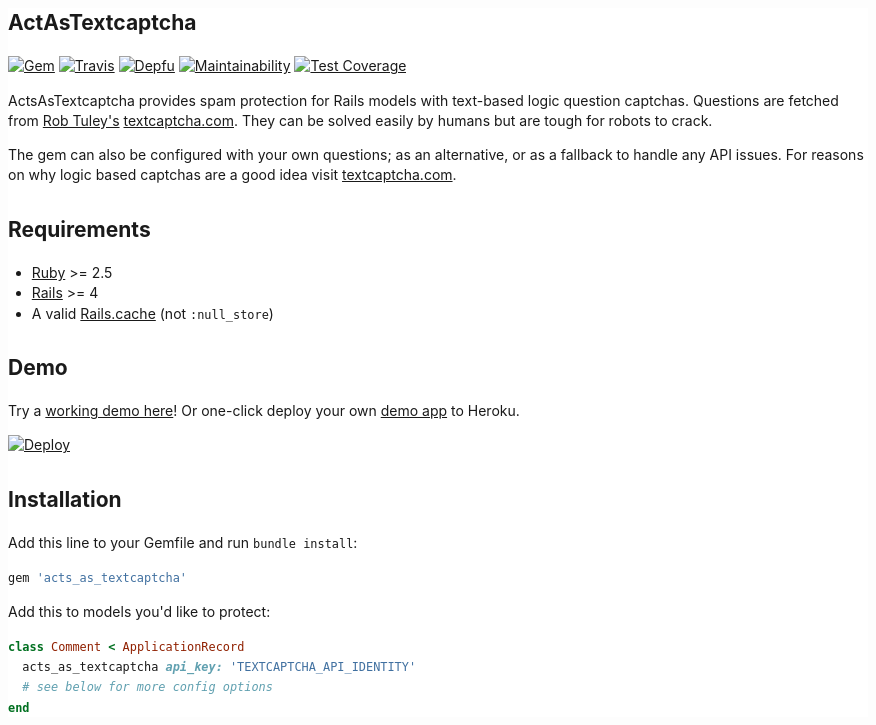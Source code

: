 ## ActAsTextcaptcha

[![Gem](https://img.shields.io/gem/v/acts_as_textcaptcha.svg?style=flat)](http://rubygems.org/gems/acts_as_textcaptcha)
[![Travis](https://img.shields.io/travis/com/matthutchinson/acts_as_textcaptcha/master.svg?style=flat)](https://travis-ci.com/matthutchinson/acts_as_textcaptcha)
[![Depfu](https://img.shields.io/depfu/matthutchinson/acts_as_textcaptcha.svg?style=flat)](https://depfu.com/github/matthutchinson/acts_as_textcaptcha)
[![Maintainability](https://api.codeclimate.com/v1/badges/c67969dd7b921477bdcc/maintainability)](https://codeclimate.com/github/matthutchinson/acts_as_textcaptcha/maintainability)
[![Test Coverage](https://api.codeclimate.com/v1/badges/c67969dd7b921477bdcc/test_coverage)](https://codeclimate.com/github/matthutchinson/acts_as_textcaptcha/test_coverage)

ActsAsTextcaptcha provides spam protection for Rails models with text-based
logic question captchas. Questions are fetched from [Rob
Tuley's](https://twitter.com/robtuley)
[textcaptcha.com](https://textcaptcha.com/). They can be solved easily by humans
but are tough for robots to crack.

The gem can also be configured with your own questions; as an alternative, or as
a fallback to handle any API issues. For reasons on why logic based captchas
are a good idea visit [textcaptcha.com](https://textcaptcha.com).

## Requirements

* [Ruby](http://ruby-lang.org/) >= 2.5
* [Rails](http://github.com/rails/rails) >= 4
* A valid [Rails.cache](http://guides.rubyonrails.org/caching_with_rails.html#cache-stores) (not `:null_store`)

## Demo

Try a [working demo here](https://acts-as-textcaptcha-demo.herokuapp.com)!
Or one-click deploy your own [demo app](https://github.com/matthutchinson/acts_as_textcaptcha_demo) to Heroku.

[![Deploy](https://www.herokucdn.com/deploy/button.svg)](https://www.heroku.com/deploy?template=https://github.com/matthutchinson/acts_as_textcaptcha_demo/tree/master)

## Installation

Add this line to your Gemfile and run `bundle install`:

```ruby
gem 'acts_as_textcaptcha'
```

Add this to models you'd like to protect:

```ruby
class Comment < ApplicationRecord
  acts_as_textcaptcha api_key: 'TEXTCAPTCHA_API_IDENTITY'
  # see below for more config options
end
```

